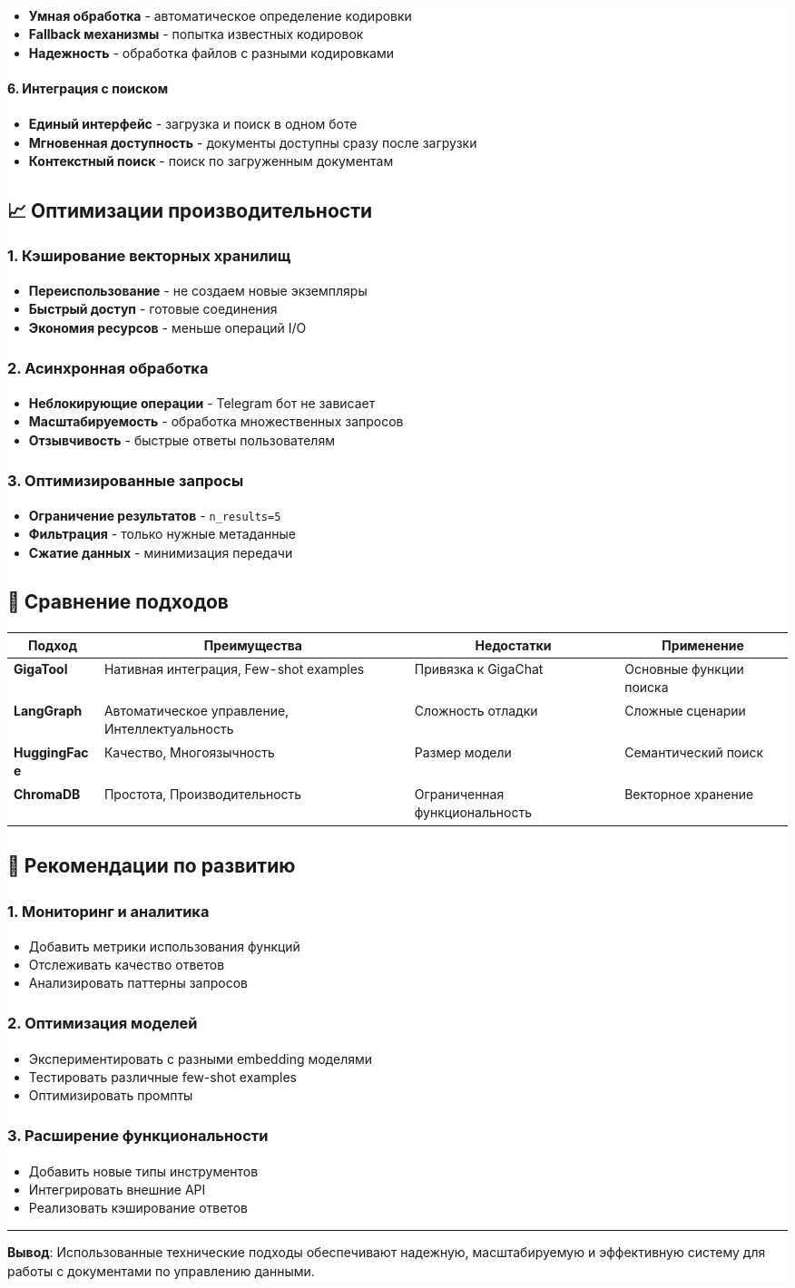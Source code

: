 - **Умная обработка** - автоматическое определение кодировки
- **Fallback механизмы** - попытка известных кодировок
- **Надежность** - обработка файлов с разными кодировками

#### 6. **Интеграция с поиском**
- **Единый интерфейс** - загрузка и поиск в одном боте
- **Мгновенная доступность** - документы доступны сразу после загрузки
- **Контекстный поиск** - поиск по загруженным документам

## 📈 Оптимизации производительности

### 1. **Кэширование векторных хранилищ**
- **Переиспользование** - не создаем новые экземпляры
- **Быстрый доступ** - готовые соединения
- **Экономия ресурсов** - меньше операций I/O

### 2. **Асинхронная обработка**
- **Неблокирующие операции** - Telegram бот не зависает
- **Масштабируемость** - обработка множественных запросов
- **Отзывчивость** - быстрые ответы пользователям

### 3. **Оптимизированные запросы**
- **Ограничение результатов** - `n_results=5`
- **Фильтрация** - только нужные метаданные
- **Сжатие данных** - минимизация передачи

## 🎯 Сравнение подходов

| Подход | Преимущества | Недостатки | Применение |
|--------|--------------|------------|------------|
| **GigaTool** | Нативная интеграция, Few-shot examples | Привязка к GigaChat | Основные функции поиска |
| **LangGraph** | Автоматическое управление, Интеллектуальность | Сложность отладки | Сложные сценарии |
| **HuggingFace** | Качество, Многоязычность | Размер модели | Семантический поиск |
| **ChromaDB** | Простота, Производительность | Ограниченная функциональность | Векторное хранение |

## 🔮 Рекомендации по развитию

### 1. **Мониторинг и аналитика**
- Добавить метрики использования функций
- Отслеживать качество ответов
- Анализировать паттерны запросов

### 2. **Оптимизация моделей**
- Экспериментировать с разными embedding моделями
- Тестировать различные few-shot examples
- Оптимизировать промпты

### 3. **Расширение функциональности**
- Добавить новые типы инструментов
- Интегрировать внешние API
- Реализовать кэширование ответов

---

**Вывод**: Использованные технические подходы обеспечивают надежную, масштабируемую и эффективную систему для работы с документами по управлению данными. 